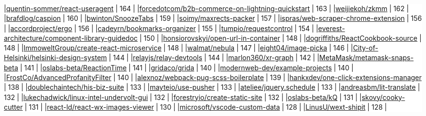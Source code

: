|[quentin-sommer/react-useragent](https://github.com/quentin-sommer/react-useragent) | 164 |
|[forcedotcom/b2b-commerce-on-lightning-quickstart](https://github.com/forcedotcom/b2b-commerce-on-lightning-quickstart) | 163 |
|[weijiekoh/zkmm](https://github.com/weijiekoh/zkmm) | 162 |
|[brafdlog/caspion](https://github.com/brafdlog/caspion) | 160 |
|[bwinton/SnoozeTabs](https://github.com/bwinton/SnoozeTabs) | 159 |
|[soimy/maxrects-packer](https://github.com/soimy/maxrects-packer) | 157 |
|[ispras/web-scraper-chrome-extension](https://github.com/ispras/web-scraper-chrome-extension) | 156 |
|[accordproject/ergo](https://github.com/accordproject/ergo) | 156 |
|[cadeyrn/bookmarks-organizer](https://github.com/cadeyrn/bookmarks-organizer) | 155 |
|[tumpio/requestcontrol](https://github.com/tumpio/requestcontrol) | 154 |
|[everest-architecture/component-library-guidedoc](https://github.com/everest-architecture/component-library-guidedoc) | 150 |
|[honsiorovskyi/open-url-in-container](https://github.com/honsiorovskyi/open-url-in-container) | 148 |
|[dogriffiths/ReactCookbook-source](https://github.com/dogriffiths/ReactCookbook-source) | 148 |
|[ImmoweltGroup/create-react-microservice](https://github.com/ImmoweltGroup/create-react-microservice) | 148 |
|[walmat/nebula](https://github.com/walmat/nebula) | 147 |
|[eight04/image-picka](https://github.com/eight04/image-picka) | 146 |
|[City-of-Helsinki/helsinki-design-system](https://github.com/City-of-Helsinki/helsinki-design-system) | 144 |
|[relayjs/relay-devtools](https://github.com/relayjs/relay-devtools) | 144 |
|[marlon360/xr-graph](https://github.com/marlon360/xr-graph) | 142 |
|[MetaMask/metamask-snaps-beta](https://github.com/MetaMask/metamask-snaps-beta) | 141 |
|[oslabs-beta/ReactionTime](https://github.com/oslabs-beta/ReactionTime) | 141 |
|[gridaco/grida](https://github.com/gridaco/grida) | 140 |
|[modernweb-dev/example-projects](https://github.com/modernweb-dev/example-projects) | 140 |
|[FrostCo/AdvancedProfanityFilter](https://github.com/FrostCo/AdvancedProfanityFilter) | 140 |
|[alexnoz/webpack-pug-scss-boilerplate](https://github.com/alexnoz/webpack-pug-scss-boilerplate) | 139 |
|[hankxdev/one-click-extensions-manager](https://github.com/hankxdev/one-click-extensions-manager) | 138 |
|[doublechaintech/his-biz-suite](https://github.com/doublechaintech/his-biz-suite) | 133 |
|[mayteio/use-pusher](https://github.com/mayteio/use-pusher) | 133 |
|[ateliee/jquery.schedule](https://github.com/ateliee/jquery.schedule) | 133 |
|[andreasbm/lit-translate](https://github.com/andreasbm/lit-translate) | 132 |
|[lukechadwick/linux-intel-undervolt-gui](https://github.com/lukechadwick/linux-intel-undervolt-gui) | 132 |
|[forestryio/create-static-site](https://github.com/forestryio/create-static-site) | 132 |
|[oslabs-beta/kQ](https://github.com/oslabs-beta/kQ) | 131 |
|[skovy/cooky-cutter](https://github.com/skovy/cooky-cutter) | 131 |
|[react-ld/react-wx-images-viewer](https://github.com/react-ld/react-wx-images-viewer) | 130 |
|[microsoft/vscode-custom-data](https://github.com/microsoft/vscode-custom-data) | 128 |
|[LinusU/wext-shipit](https://github.com/LinusU/wext-shipit) | 128 |